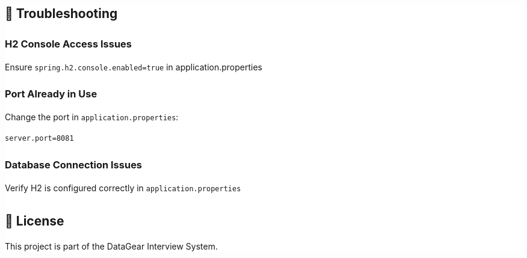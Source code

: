 ## 🐛 Troubleshooting

### H2 Console Access Issues
Ensure `spring.h2.console.enabled=true` in application.properties

### Port Already in Use
Change the port in `application.properties`:
```properties
server.port=8081
```

### Database Connection Issues
Verify H2 is configured correctly in `application.properties`

## 📄 License

This project is part of the DataGear Interview System.

